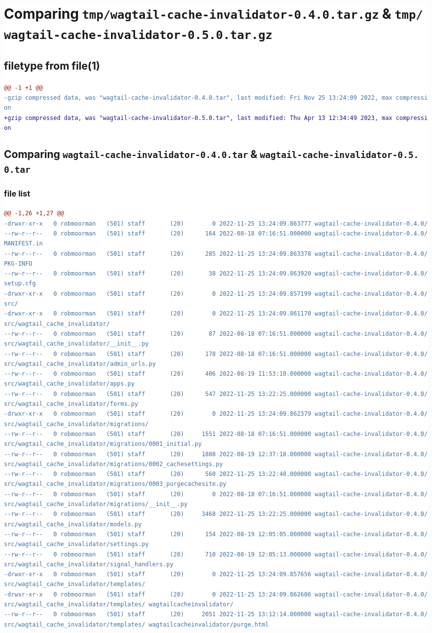 # Comparing `tmp/wagtail-cache-invalidator-0.4.0.tar.gz` & `tmp/wagtail-cache-invalidator-0.5.0.tar.gz`

## filetype from file(1)

```diff
@@ -1 +1 @@
-gzip compressed data, was "wagtail-cache-invalidator-0.4.0.tar", last modified: Fri Nov 25 13:24:09 2022, max compression
+gzip compressed data, was "wagtail-cache-invalidator-0.5.0.tar", last modified: Thu Apr 13 12:34:49 2023, max compression
```

## Comparing `wagtail-cache-invalidator-0.4.0.tar` & `wagtail-cache-invalidator-0.5.0.tar`

### file list

```diff
@@ -1,26 +1,27 @@
-drwxr-xr-x   0 robmoorman   (501) staff       (20)        0 2022-11-25 13:24:09.863777 wagtail-cache-invalidator-0.4.0/
--rw-r--r--   0 robmoorman   (501) staff       (20)      164 2022-08-18 07:16:51.000000 wagtail-cache-invalidator-0.4.0/MANIFEST.in
--rw-r--r--   0 robmoorman   (501) staff       (20)      285 2022-11-25 13:24:09.863378 wagtail-cache-invalidator-0.4.0/PKG-INFO
--rw-r--r--   0 robmoorman   (501) staff       (20)       38 2022-11-25 13:24:09.863920 wagtail-cache-invalidator-0.4.0/setup.cfg
-drwxr-xr-x   0 robmoorman   (501) staff       (20)        0 2022-11-25 13:24:09.857199 wagtail-cache-invalidator-0.4.0/src/
-drwxr-xr-x   0 robmoorman   (501) staff       (20)        0 2022-11-25 13:24:09.861170 wagtail-cache-invalidator-0.4.0/src/wagtail_cache_invalidator/
--rw-r--r--   0 robmoorman   (501) staff       (20)       87 2022-08-18 07:16:51.000000 wagtail-cache-invalidator-0.4.0/src/wagtail_cache_invalidator/__init__.py
--rw-r--r--   0 robmoorman   (501) staff       (20)      178 2022-08-18 07:16:51.000000 wagtail-cache-invalidator-0.4.0/src/wagtail_cache_invalidator/admin_urls.py
--rw-r--r--   0 robmoorman   (501) staff       (20)      406 2022-08-19 11:53:10.000000 wagtail-cache-invalidator-0.4.0/src/wagtail_cache_invalidator/apps.py
--rw-r--r--   0 robmoorman   (501) staff       (20)      547 2022-11-25 13:22:25.000000 wagtail-cache-invalidator-0.4.0/src/wagtail_cache_invalidator/forms.py
-drwxr-xr-x   0 robmoorman   (501) staff       (20)        0 2022-11-25 13:24:09.862379 wagtail-cache-invalidator-0.4.0/src/wagtail_cache_invalidator/migrations/
--rw-r--r--   0 robmoorman   (501) staff       (20)     1551 2022-08-18 07:16:51.000000 wagtail-cache-invalidator-0.4.0/src/wagtail_cache_invalidator/migrations/0001_initial.py
--rw-r--r--   0 robmoorman   (501) staff       (20)     1808 2022-08-19 12:37:18.000000 wagtail-cache-invalidator-0.4.0/src/wagtail_cache_invalidator/migrations/0002_cachesettings.py
--rw-r--r--   0 robmoorman   (501) staff       (20)      560 2022-11-25 13:22:48.000000 wagtail-cache-invalidator-0.4.0/src/wagtail_cache_invalidator/migrations/0003_purgecachesite.py
--rw-r--r--   0 robmoorman   (501) staff       (20)        0 2022-08-18 07:16:51.000000 wagtail-cache-invalidator-0.4.0/src/wagtail_cache_invalidator/migrations/__init__.py
--rw-r--r--   0 robmoorman   (501) staff       (20)     3468 2022-11-25 13:22:25.000000 wagtail-cache-invalidator-0.4.0/src/wagtail_cache_invalidator/models.py
--rw-r--r--   0 robmoorman   (501) staff       (20)      154 2022-08-19 12:05:05.000000 wagtail-cache-invalidator-0.4.0/src/wagtail_cache_invalidator/settings.py
--rw-r--r--   0 robmoorman   (501) staff       (20)      710 2022-08-19 12:05:13.000000 wagtail-cache-invalidator-0.4.0/src/wagtail_cache_invalidator/signal_handlers.py
-drwxr-xr-x   0 robmoorman   (501) staff       (20)        0 2022-11-25 13:24:09.857656 wagtail-cache-invalidator-0.4.0/src/wagtail_cache_invalidator/templates/
-drwxr-xr-x   0 robmoorman   (501) staff       (20)        0 2022-11-25 13:24:09.862606 wagtail-cache-invalidator-0.4.0/src/wagtail_cache_invalidator/templates/ wagtailcacheinvalidator/
--rw-r--r--   0 robmoorman   (501) staff       (20)     2051 2022-11-25 13:12:14.000000 wagtail-cache-invalidator-0.4.0/src/wagtail_cache_invalidator/templates/ wagtailcacheinvalidator/purge.html
```